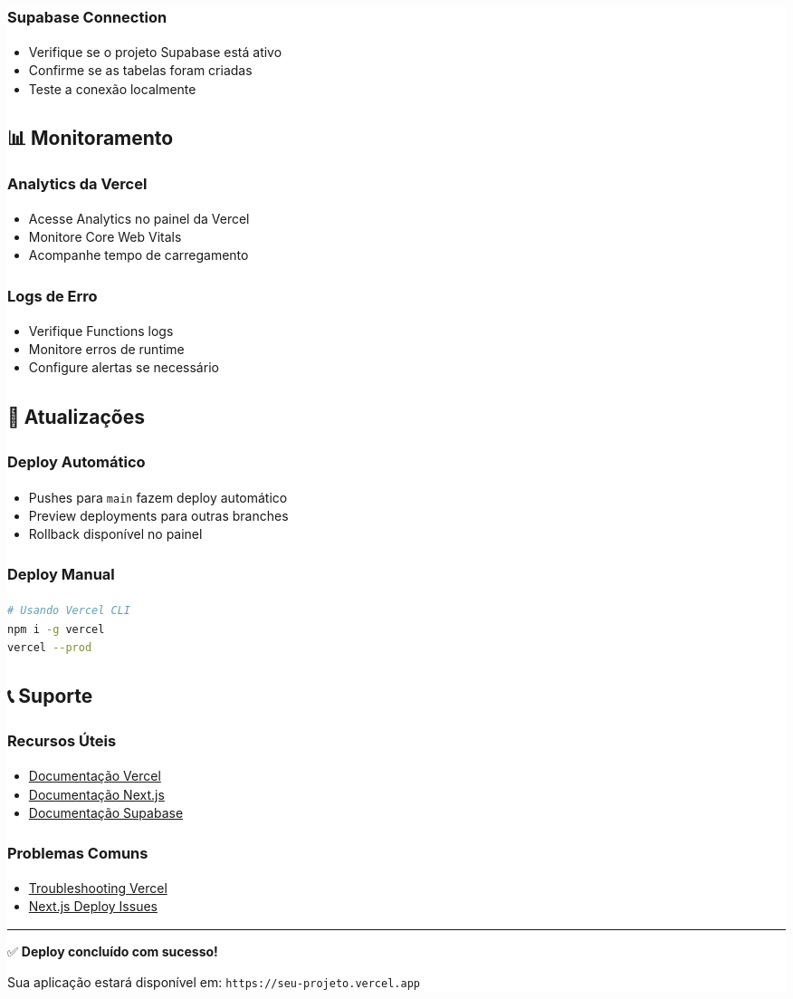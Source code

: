 ### Supabase Connection
- Verifique se o projeto Supabase está ativo
- Confirme se as tabelas foram criadas
- Teste a conexão localmente

## 📊 Monitoramento

### Analytics da Vercel
- Acesse Analytics no painel da Vercel
- Monitore Core Web Vitals
- Acompanhe tempo de carregamento

### Logs de Erro
- Verifique Functions logs
- Monitore erros de runtime
- Configure alertas se necessário

## 🔄 Atualizações

### Deploy Automático
- Pushes para `main` fazem deploy automático
- Preview deployments para outras branches
- Rollback disponível no painel

### Deploy Manual
```bash
# Usando Vercel CLI
npm i -g vercel
vercel --prod
```

## 📞 Suporte

### Recursos Úteis
- [Documentação Vercel](https://vercel.com/docs)
- [Documentação Next.js](https://nextjs.org/docs)
- [Documentação Supabase](https://supabase.com/docs)

### Problemas Comuns
- [Troubleshooting Vercel](https://vercel.com/docs/concepts/deployments/troubleshoot-a-build)
- [Next.js Deploy Issues](https://nextjs.org/docs/deployment#vercel)

---

✅ **Deploy concluído com sucesso!**

Sua aplicação estará disponível em: `https://seu-projeto.vercel.app`

